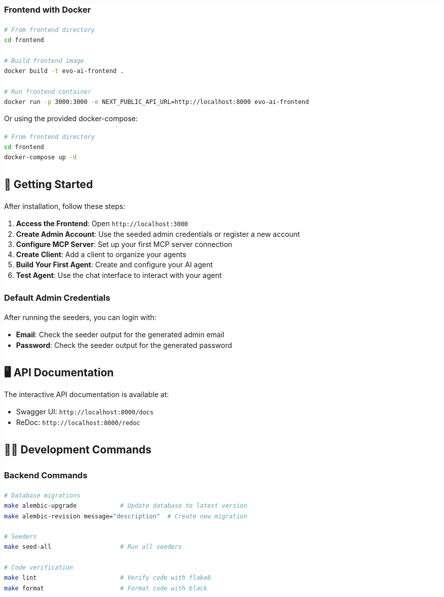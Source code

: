 ### Frontend with Docker

```bash
# From frontend directory
cd frontend

# Build frontend image
docker build -t evo-ai-frontend .

# Run frontend container
docker run -p 3000:3000 -e NEXT_PUBLIC_API_URL=http://localhost:8000 evo-ai-frontend
```

Or using the provided docker-compose:

```bash
# From frontend directory
cd frontend
docker-compose up -d
```

## 🎯 Getting Started

After installation, follow these steps:

1. **Access the Frontend**: Open `http://localhost:3000`
2. **Create Admin Account**: Use the seeded admin credentials or register a new account
3. **Configure MCP Server**: Set up your first MCP server connection
4. **Create Client**: Add a client to organize your agents
5. **Build Your First Agent**: Create and configure your AI agent
6. **Test Agent**: Use the chat interface to interact with your agent

### Default Admin Credentials

After running the seeders, you can login with:
- **Email**: Check the seeder output for the generated admin email
- **Password**: Check the seeder output for the generated password

## 🖥️ API Documentation

The interactive API documentation is available at:

- Swagger UI: `http://localhost:8000/docs`
- ReDoc: `http://localhost:8000/redoc`

## 👨‍💻 Development Commands

### Backend Commands
```bash
# Database migrations
make alembic-upgrade            # Update database to latest version
make alembic-revision message="description"  # Create new migration

# Seeders
make seed-all                   # Run all seeders

# Code verification
make lint                       # Verify code with flake8
make format                     # Format code with black
```

